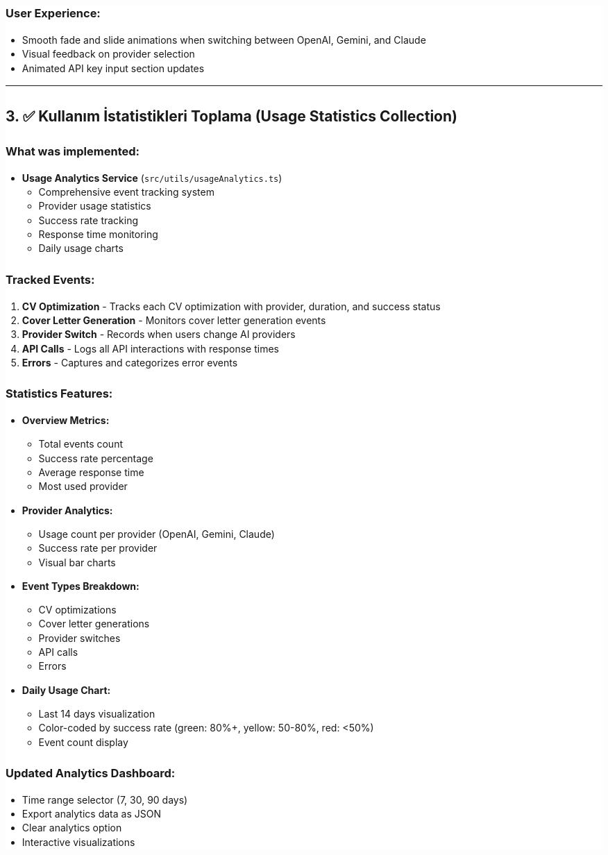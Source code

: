 ### User Experience:
- Smooth fade and slide animations when switching between OpenAI, Gemini, and Claude
- Visual feedback on provider selection
- Animated API key input section updates

---

## 3. ✅ Kullanım İstatistikleri Toplama (Usage Statistics Collection)

### What was implemented:
- **Usage Analytics Service** (`src/utils/usageAnalytics.ts`)
  - Comprehensive event tracking system
  - Provider usage statistics
  - Success rate tracking
  - Response time monitoring
  - Daily usage charts

### Tracked Events:
1. **CV Optimization** - Tracks each CV optimization with provider, duration, and success status
2. **Cover Letter Generation** - Monitors cover letter generation events
3. **Provider Switch** - Records when users change AI providers
4. **API Calls** - Logs all API interactions with response times
5. **Errors** - Captures and categorizes error events

### Statistics Features:
- **Overview Metrics:**
  - Total events count
  - Success rate percentage
  - Average response time
  - Most used provider

- **Provider Analytics:**
  - Usage count per provider (OpenAI, Gemini, Claude)
  - Success rate per provider
  - Visual bar charts

- **Event Types Breakdown:**
  - CV optimizations
  - Cover letter generations
  - Provider switches
  - API calls
  - Errors

- **Daily Usage Chart:**
  - Last 14 days visualization
  - Color-coded by success rate (green: 80%+, yellow: 50-80%, red: <50%)
  - Event count display

### Updated Analytics Dashboard:
- Time range selector (7, 30, 90 days)
- Export analytics data as JSON
- Clear analytics option
- Interactive visualizations
